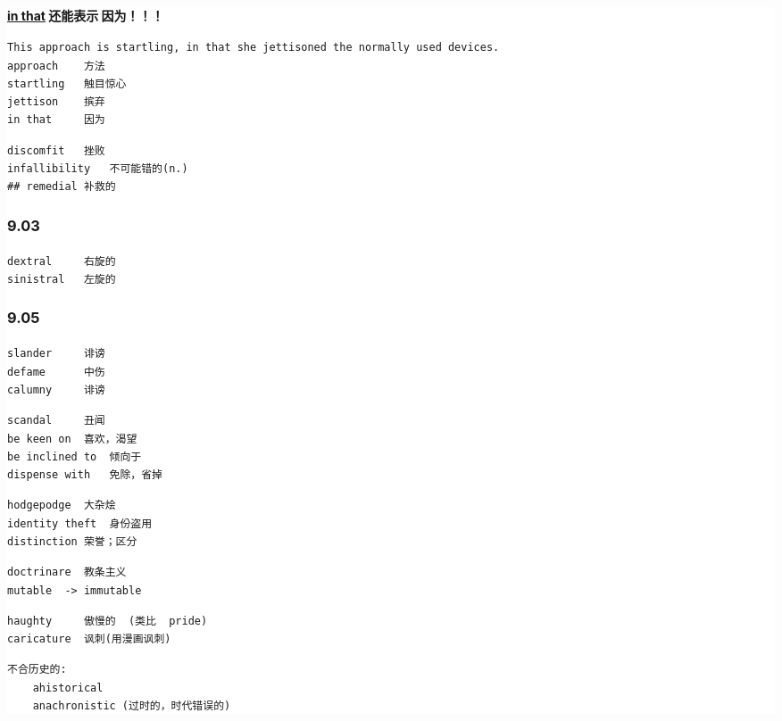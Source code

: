 **<u>in that</u> 还能表示  因为！！！**

```
This approach is startling, in that she jettisoned the normally used devices.
approach	方法
startling	触目惊心
jettison	摈弃
in that 	因为
```

```
discomfit	挫败
infallibility	不可能错的(n.)
## remedial	补救的
```

### 9.03

```
dextral		右旋的
sinistral	左旋的
```

### 9.05

```
slander		诽谤
defame		中伤
calumny		诽谤
```

```
scandal		丑闻
be keen on	喜欢，渴望
be inclined to	倾向于
dispense with	免除，省掉
```

```
hodgepodge	大杂烩
identity theft	身份盗用
distinction	荣誉；区分
```

```
doctrinare	教条主义
mutable  -> immutable
```

```
haughty		傲慢的  (类比  pride)
caricature	讽刺(用漫画讽刺)
```

```
不合历史的:
	ahistorical
	anachronistic (过时的，时代错误的)
```
